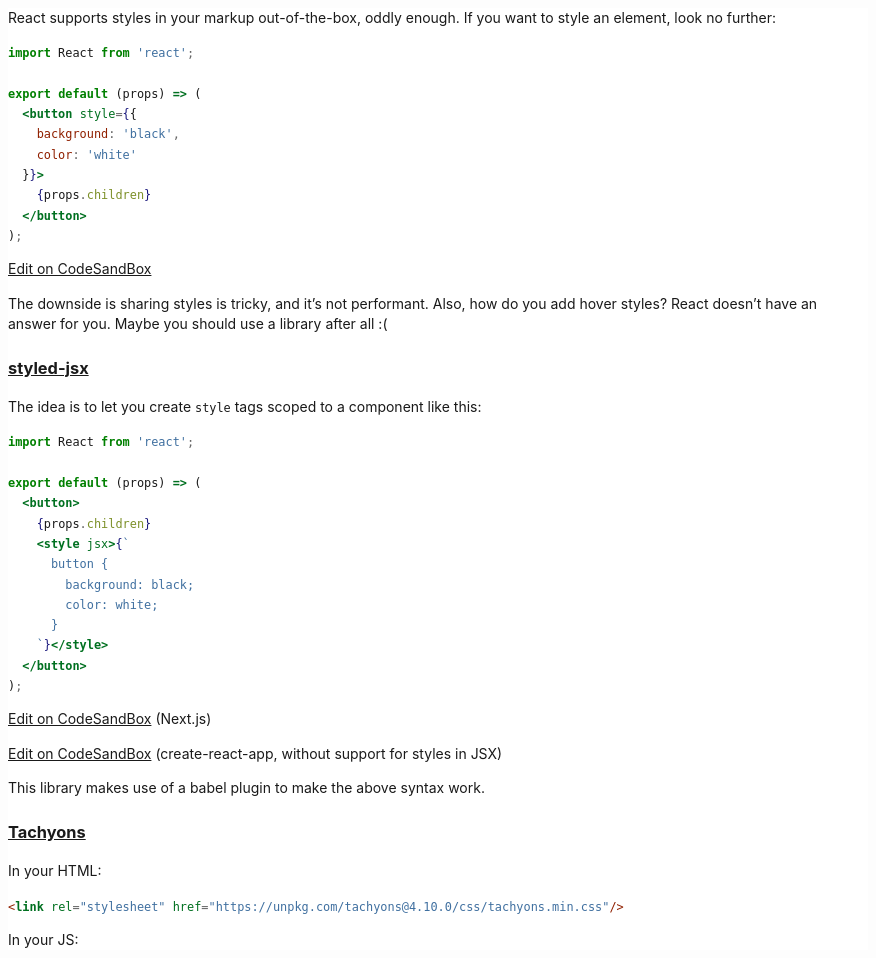 React supports styles in your markup out-of-the-box, oddly enough. If you want to style an element, look no further:

```jsx
import React from 'react';

export default (props) => (
  <button style={{
    background: 'black',
    color: 'white'
  }}>
    {props.children}
  </button>
);
```

[Edit on CodeSandBox](https://codesandbox.io/s/react-button-object-literal-styles-x2gxs)

The downside is sharing styles is tricky, and it’s not performant. Also, how do you add hover styles? React doesn’t have an answer for you. Maybe you should use a library after all :(

### [styled-jsx](https://github.com/zeit/styled-jsx)

The idea is to let you create `style` tags scoped to a component like this:

```jsx
import React from 'react';

export default (props) => (
  <button>
    {props.children}
    <style jsx>{`
      button {
        background: black;
        color: white;
      }
    `}</style>
  </button>
);
```

[Edit on CodeSandBox](https://codesandbox.io/s/react-button-styled-jsx-using-next-83cmz) (Next.js)

[Edit on CodeSandBox](https://codesandbox.io/s/react-button-styled-jsx-kji30) (create-react-app, without support for styles in JSX)

This library makes use of a babel plugin to make the above syntax work.

### [Tachyons](https://tachyons.io/)

In your HTML:

```html
<link rel="stylesheet" href="https://unpkg.com/tachyons@4.10.0/css/tachyons.min.css"/>
```

In your JS:
